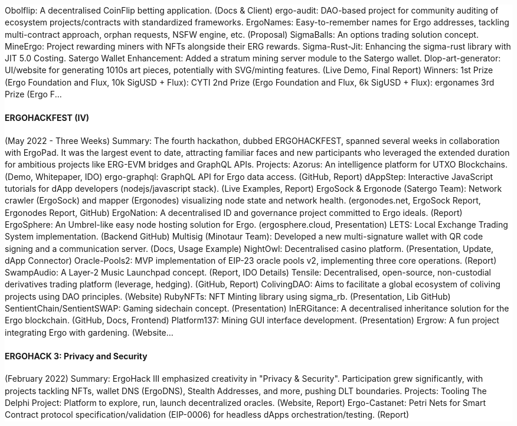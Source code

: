 Obolflip: A decentralised CoinFlip betting application. (Docs & Client)
ergo-audit: DAO-based project for community auditing of ecosystem projects/contracts with standardized frameworks.
ErgoNames: Easy-to-remember names for Ergo addresses, tackling multi-contract approach, orphan requests, NSFW engine, etc. (Proposal)
SigmaBalls: An options trading solution concept.
MineErgo: Project rewarding miners with NFTs alongside their ERG rewards.
Sigma-Rust-Jit: Enhancing the sigma-rust library with JIT 5.0 Costing.
Satergo Wallet Enhancement: Added a stratum mining server module to the Satergo wallet.
Dlop-art-generator: UI/website for generating 1010s art pieces, potentially with SVG/minting features. (Live Demo, Final Report)
Winners:
1st Prize (Ergo Foundation and Flux, 10k SigUSD + Flux): CYTI
2nd Prize (Ergo Foundation and Flux, 6k SigUSD + Flux): ergonames
3rd Prize (Ergo F...

#### ERGOHACKFEST (IV)
(May 2022 - Three Weeks)
Summary: The fourth hackathon, dubbed ERGOHACKFEST, spanned several weeks in collaboration with ErgoPad. It was the largest event to date, attracting familiar faces and new participants who leveraged the extended duration for ambitious projects like ERG-EVM bridges and GraphQL APIs.
Projects:
Azorus: An intelligence platform for UTXO Blockchains. (Demo, Whitepaper, IDO)
ergo-graphql: GraphQL API for Ergo data access. (GitHub, Report)
dAppStep: Interactive JavaScript tutorials for dApp developers (nodejs/javascript stack). (Live Examples, Report)
ErgoSock & Ergonode (Satergo Team): Network crawler (ErgoSock) and mapper (Ergonodes) visualizing node state and network health. (ergonodes.net, ErgoSock Report, Ergonodes Report, GitHub)
ErgoNation: A decentralised ID and governance project committed to Ergo ideals. (Report)
ErgoSphere: An Umbrel-like easy node hosting solution for Ergo. (ergosphere.cloud, Presentation)
LETS: Local Exchange Trading System implementation. (Backend GitHub)
Multisig (Minotaur Team): Developed a new multi-signature wallet with QR code signing and a communication server. (Docs, Usage Example)
NightOwl: Decentralised casino platform. (Presentation, Update, dApp Connector)
Oracle-Pools2: MVP implementation of EIP-23 oracle pools v2, implementing three core operations. (Report)
SwampAudio: A Layer-2 Music Launchpad concept. (Report, IDO Details)
Tensile: Decentralised, open-source, non-custodial derivatives trading platform (leverage, hedging). (GitHub, Report)
ColivingDAO: Aims to facilitate a global ecosystem of coliving projects using DAO principles. (Website)
RubyNFTs: NFT Minting library using sigma_rb. (Presentation, Lib GitHub)
SentientChain/SentientSWAP: Gaming sidechain concept. (Presentation)
InERGitance: A decentralised inheritance solution for the Ergo blockchain. (GitHub, Docs, Frontend)
Platform137: Mining GUI interface development. (Presentation)
Ergrow: A fun project integrating Ergo with gardening. (Website...

#### ERGOHACK 3: Privacy and Security
(February 2022)
Summary: ErgoHack III emphasized creativity in "Privacy & Security". Participation grew significantly, with projects tackling NFTs, wallet DNS (ErgoDNS), Stealth Addresses, and more, pushing DLT boundaries.
Projects:
Tooling
The Delphi Project: Platform to explore, run, launch decentralized oracles. (Website, Report)
Ergo-Castanet: Petri Nets for Smart Contract protocol specification/validation (EIP-0006) for headless dApps orchestration/testing. (Report)
